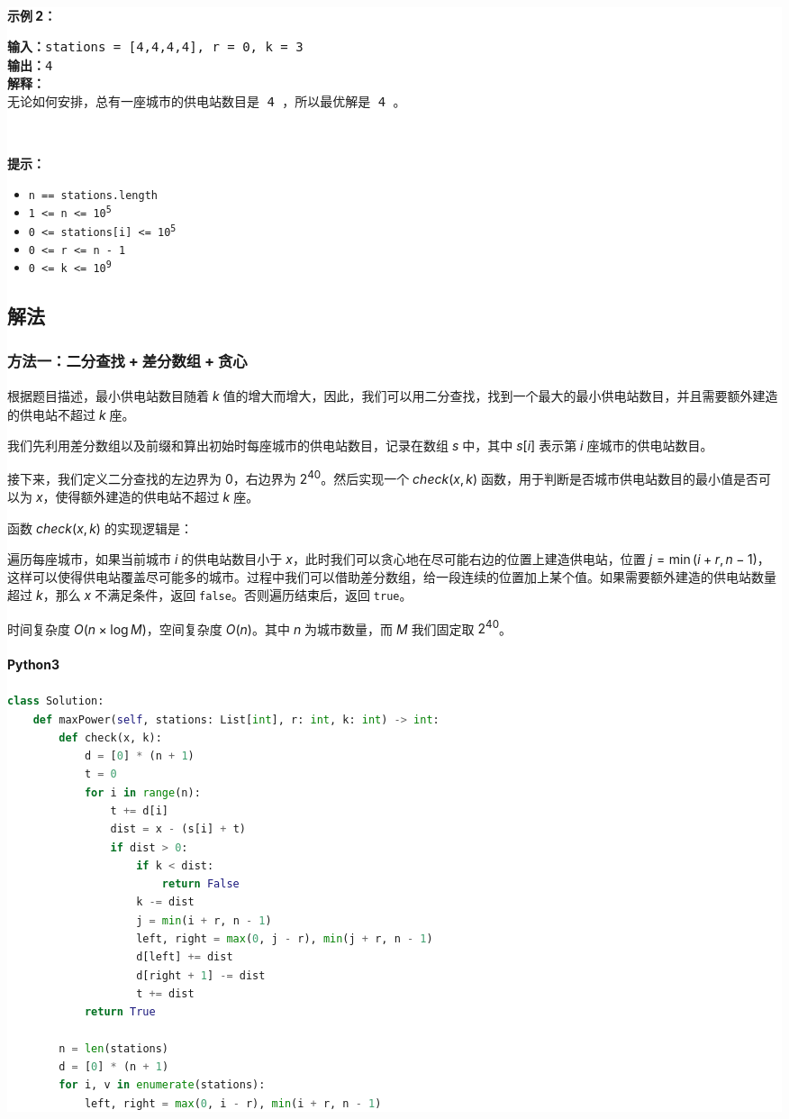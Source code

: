 <p><strong>示例 2：</strong></p>

<pre>
<b>输入：</b>stations = [4,4,4,4], r = 0, k = 3
<b>输出：</b>4
<b>解释：</b>
无论如何安排，总有一座城市的供电站数目是 4 ，所以最优解是 4 。
</pre>

<p>&nbsp;</p>

<p><strong>提示：</strong></p>

<ul>
	<li><code>n == stations.length</code></li>
	<li><code>1 &lt;= n &lt;= 10<sup>5</sup></code></li>
	<li><code>0 &lt;= stations[i] &lt;= 10<sup>5</sup></code></li>
	<li><code>0 &lt;= r&nbsp;&lt;= n - 1</code></li>
	<li><code>0 &lt;= k&nbsp;&lt;= 10<sup>9</sup></code></li>
</ul>



## 解法



### 方法一：二分查找 + 差分数组 + 贪心

根据题目描述，最小供电站数目随着 $k$ 值的增大而增大，因此，我们可以用二分查找，找到一个最大的最小供电站数目，并且需要额外建造的供电站不超过 $k$ 座。

我们先利用差分数组以及前缀和算出初始时每座城市的供电站数目，记录在数组 $s$ 中，其中 $s[i]$ 表示第 $i$ 座城市的供电站数目。

接下来，我们定义二分查找的左边界为 $0$，右边界为 $2^{40}$。然后实现一个 $check(x, k)$ 函数，用于判断是否城市供电站数目的最小值是否可以为 $x$，使得额外建造的供电站不超过 $k$ 座。

函数 $check(x, k)$ 的实现逻辑是：

遍历每座城市，如果当前城市 $i$ 的供电站数目小于 $x$，此时我们可以贪心地在尽可能右边的位置上建造供电站，位置 $j = \min(i + r, n - 1)$，这样可以使得供电站覆盖尽可能多的城市。过程中我们可以借助差分数组，给一段连续的位置加上某个值。如果需要额外建造的供电站数量超过 $k$，那么 $x$ 不满足条件，返回 `false`。否则遍历结束后，返回 `true`。

时间复杂度 $O(n \times \log M)$，空间复杂度 $O(n)$。其中 $n$ 为城市数量，而 $M$ 我们固定取 $2^{40}$。



#### Python3

```python
class Solution:
    def maxPower(self, stations: List[int], r: int, k: int) -> int:
        def check(x, k):
            d = [0] * (n + 1)
            t = 0
            for i in range(n):
                t += d[i]
                dist = x - (s[i] + t)
                if dist > 0:
                    if k < dist:
                        return False
                    k -= dist
                    j = min(i + r, n - 1)
                    left, right = max(0, j - r), min(j + r, n - 1)
                    d[left] += dist
                    d[right + 1] -= dist
                    t += dist
            return True

        n = len(stations)
        d = [0] * (n + 1)
        for i, v in enumerate(stations):
            left, right = max(0, i - r), min(i + r, n - 1)
```